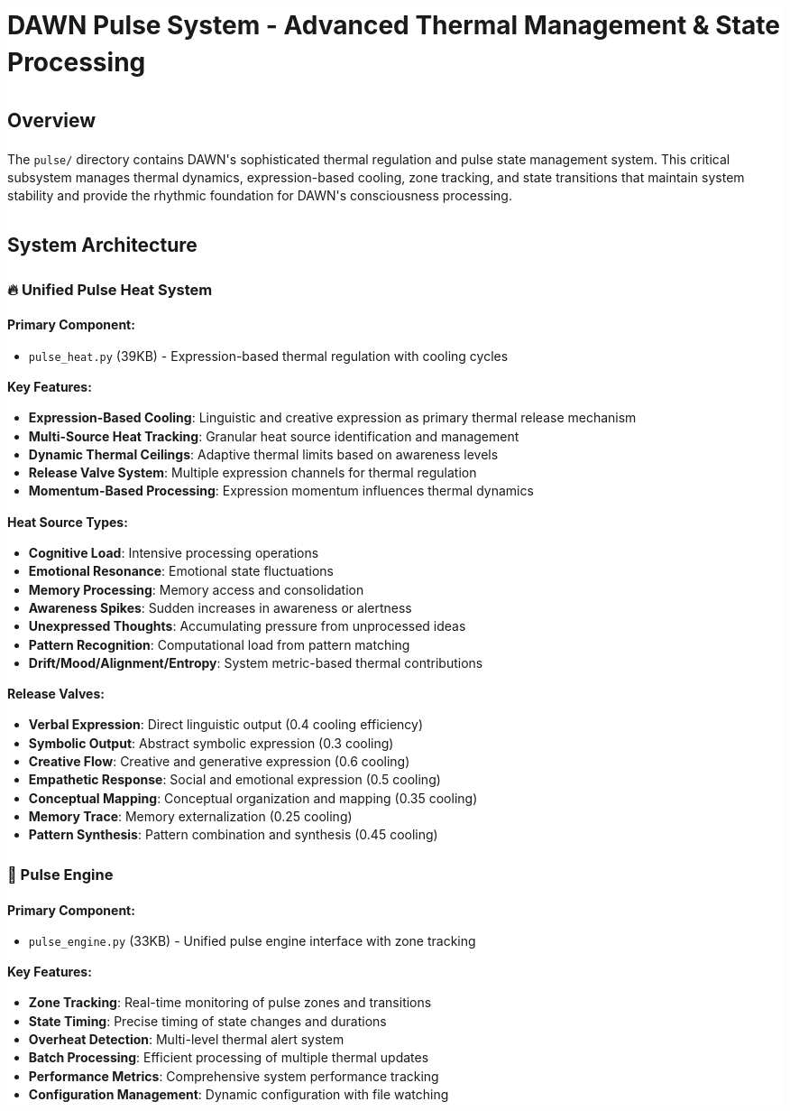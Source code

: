# DAWN Pulse System - Advanced Thermal Management & State Processing

## Overview

The `pulse/` directory contains DAWN's sophisticated thermal regulation and pulse state management system. This critical subsystem manages thermal dynamics, expression-based cooling, zone tracking, and state transitions that maintain system stability and provide the rhythmic foundation for DAWN's consciousness processing.

## System Architecture

### 🔥 Unified Pulse Heat System
**Primary Component:**
- `pulse_heat.py` (39KB) - Expression-based thermal regulation with cooling cycles

**Key Features:**
- **Expression-Based Cooling**: Linguistic and creative expression as primary thermal release mechanism
- **Multi-Source Heat Tracking**: Granular heat source identification and management
- **Dynamic Thermal Ceilings**: Adaptive thermal limits based on awareness levels
- **Release Valve System**: Multiple expression channels for thermal regulation
- **Momentum-Based Processing**: Expression momentum influences thermal dynamics

**Heat Source Types:**
- **Cognitive Load**: Intensive processing operations
- **Emotional Resonance**: Emotional state fluctuations  
- **Memory Processing**: Memory access and consolidation
- **Awareness Spikes**: Sudden increases in awareness or alertness
- **Unexpressed Thoughts**: Accumulating pressure from unprocessed ideas
- **Pattern Recognition**: Computational load from pattern matching
- **Drift/Mood/Alignment/Entropy**: System metric-based thermal contributions

**Release Valves:**
- **Verbal Expression**: Direct linguistic output (0.4 cooling efficiency)
- **Symbolic Output**: Abstract symbolic expression (0.3 cooling)
- **Creative Flow**: Creative and generative expression (0.6 cooling)
- **Empathetic Response**: Social and emotional expression (0.5 cooling)
- **Conceptual Mapping**: Conceptual organization and mapping (0.35 cooling)
- **Memory Trace**: Memory externalization (0.25 cooling)
- **Pattern Synthesis**: Pattern combination and synthesis (0.45 cooling)

### 🎯 Pulse Engine
**Primary Component:**
- `pulse_engine.py` (33KB) - Unified pulse engine interface with zone tracking

**Key Features:**
- **Zone Tracking**: Real-time monitoring of pulse zones and transitions
- **State Timing**: Precise timing of state changes and durations
- **Overheat Detection**: Multi-level thermal alert system
- **Batch Processing**: Efficient processing of multiple thermal updates
- **Performance Metrics**: Comprehensive system performance tracking
- **Configuration Management**: Dynamic configuration with file watching
